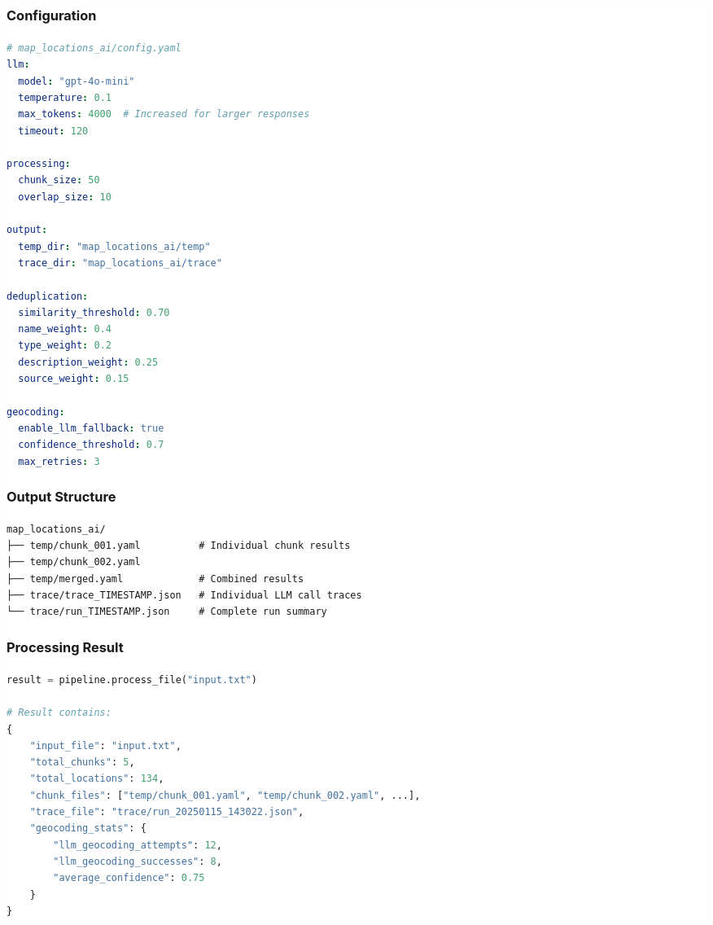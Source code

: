### Configuration
```yaml
# map_locations_ai/config.yaml
llm:
  model: "gpt-4o-mini"
  temperature: 0.1
  max_tokens: 4000  # Increased for larger responses
  timeout: 120

processing:
  chunk_size: 50
  overlap_size: 10

output:
  temp_dir: "map_locations_ai/temp"
  trace_dir: "map_locations_ai/trace"

deduplication:
  similarity_threshold: 0.70
  name_weight: 0.4
  type_weight: 0.2
  description_weight: 0.25
  source_weight: 0.15

geocoding:
  enable_llm_fallback: true
  confidence_threshold: 0.7
  max_retries: 3
```

### Output Structure
```
map_locations_ai/
├── temp/chunk_001.yaml          # Individual chunk results
├── temp/chunk_002.yaml
├── temp/merged.yaml             # Combined results
├── trace/trace_TIMESTAMP.json   # Individual LLM call traces
└── trace/run_TIMESTAMP.json     # Complete run summary
```

### Processing Result
```python
result = pipeline.process_file("input.txt")

# Result contains:
{
    "input_file": "input.txt",
    "total_chunks": 5,
    "total_locations": 134,
    "chunk_files": ["temp/chunk_001.yaml", "temp/chunk_002.yaml", ...],
    "trace_file": "trace/run_20250115_143022.json",
    "geocoding_stats": {
        "llm_geocoding_attempts": 12,
        "llm_geocoding_successes": 8,
        "average_confidence": 0.75
    }
}
```
